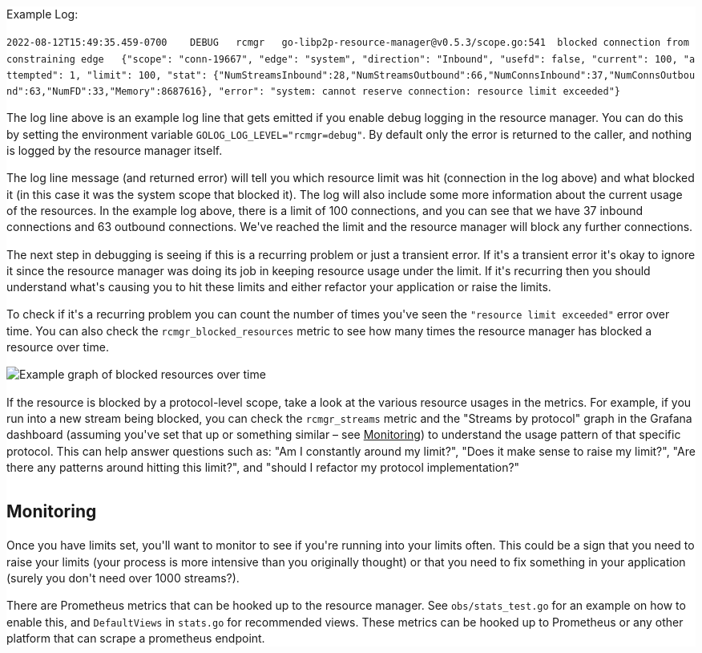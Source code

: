 Example Log:
```
2022-08-12T15:49:35.459-0700	DEBUG	rcmgr	go-libp2p-resource-manager@v0.5.3/scope.go:541	blocked connection from constraining edge	{"scope": "conn-19667", "edge": "system", "direction": "Inbound", "usefd": false, "current": 100, "attempted": 1, "limit": 100, "stat": {"NumStreamsInbound":28,"NumStreamsOutbound":66,"NumConnsInbound":37,"NumConnsOutbound":63,"NumFD":33,"Memory":8687616}, "error": "system: cannot reserve connection: resource limit exceeded"}
```

The log line above is an example log line that gets emitted if you enable debug
logging in the resource manager. You can do this by setting the environment
variable `GOLOG_LOG_LEVEL="rcmgr=debug"`. By default only the error is
returned to the caller, and nothing is logged by the resource manager itself.

The log line message (and returned error) will tell you which resource limit was
hit (connection in the log above) and what blocked it (in this case it was the
system scope that blocked it). The log will also include some more information
about the current usage of the resources. In the example log above, there is a
limit of 100 connections, and you can see that we have 37 inbound connections
and 63 outbound connections. We've reached the limit and the resource manager
will block any further connections.

The next step in debugging is seeing if this is a recurring problem or just a
transient error. If it's a transient error it's okay to ignore it since the
resource manager was doing its job in keeping resource usage under the limit. If
it's recurring then you should understand what's causing you to hit these limits
and either refactor your application or raise the limits.

To check if it's a recurring problem you can count the number of times you've
seen the `"resource limit exceeded"` error over time. You can also check the
`rcmgr_blocked_resources` metric to see how many times the resource manager has
blocked a resource over time.

![Example graph of blocked resources over time](https://bafkreibul6qipnax5s42abv3jc6bolhd7pju3zbl4rcvdaklmk52f6cznu.ipfs.w3s.link/)

If the resource is blocked by a protocol-level scope, take a look at the various
resource usages in the metrics. For example, if you run into a new stream being blocked,
you can check the
`rcmgr_streams` metric and the "Streams by protocol" graph in the Grafana
dashboard (assuming you've set that up or something similar – see
[Monitoring](#monitoring)) to understand the usage pattern of that specific
protocol. This can help answer questions such as: "Am I constantly around my
limit?", "Does it make sense to raise my limit?", "Are there any patterns around
hitting this limit?", and "should I refactor my protocol implementation?"

## Monitoring

Once you have limits set, you'll want to monitor to see if you're running into
your limits often. This could be a sign that you need to raise your limits
(your process is more intensive than you originally thought) or that you need
to fix something in your application (surely you don't need over 1000 streams?).

There are Prometheus metrics that can be hooked up to the resource manager. See
`obs/stats_test.go` for an example on how to enable this, and `DefaultViews` in
`stats.go` for recommended views. These metrics can be hooked up to Prometheus
or any other platform that can scrape a prometheus endpoint.
